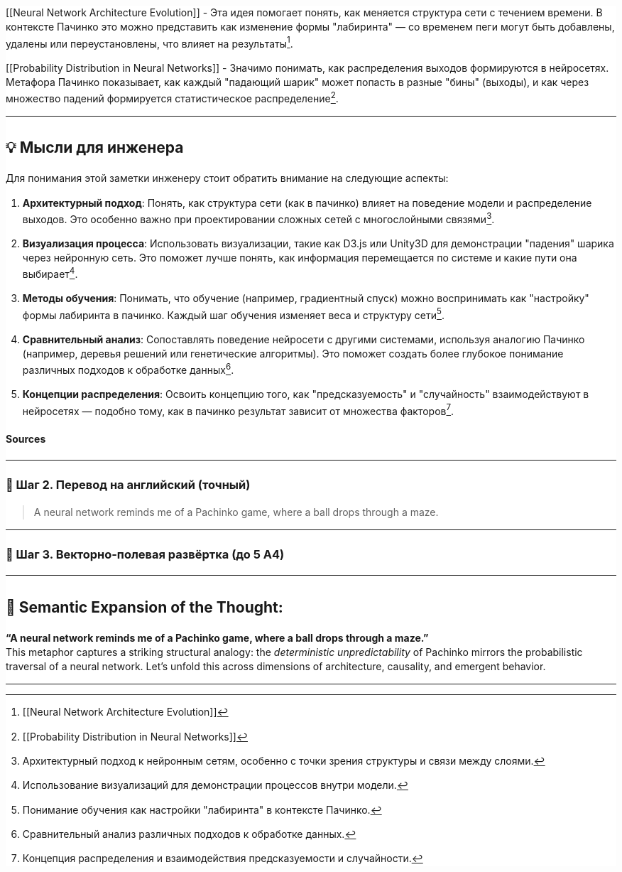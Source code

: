 [[Neural Network Architecture Evolution]] - Эта идея помогает понять, как меняется структура сети с течением времени. В контексте Пачинко это можно представить как изменение формы "лабиринта" — со временем пеги могут быть добавлены, удалены или переустановлены, что влияет на результаты[^8].

[[Probability Distribution in Neural Networks]] - Значимо понимать, как распределения выходов формируются в нейросетях. Метафора Пачинко показывает, как каждый "падающий шарик" может попасть в разные "бины" (выходы), и как через множество падений формируется статистическое распределение[^9].

---

## 💡 Мысли для инженера

Для понимания этой заметки инженеру стоит обратить внимание на следующие аспекты:

1. **Архитектурный подход**: Понять, как структура сети (как в пачинко) влияет на поведение модели и распределение выходов. Это особенно важно при проектировании сложных сетей с многослойными связями[^10].

2. **Визуализация процесса**: Использовать визуализации, такие как D3.js или Unity3D для демонстрации "падения" шарика через нейронную сеть. Это поможет лучше понять, как информация перемещается по системе и какие пути она выбирает[^11].

3. **Методы обучения**: Понимать, что обучение (например, градиентный спуск) можно воспринимать как "настройку" формы лабиринта в пачинко. Каждый шаг обучения изменяет веса и структуру сети[^12].

4. **Сравнительный анализ**: Сопоставлять поведение нейросети с другими системами, используя аналогию Пачинко (например, деревья решений или генетические алгоритмы). Это поможет создать более глубокое понимание различных подходов к обработке данных[^13].

5. **Концепции распределения**: Освоить концепцию того, как "предсказуемость" и "случайность" взаимодействуют в нейросетях — подобно тому, как в пачинко результат зависит от множества факторов[^14].

#### Sources

[^1]: [[Unwritten Book as Dynamic Knowledge Interface]]
[^2]: [[Transition to AGI Hypermembrane]]
[^3]: [[120 Thinking Forms for AGI Development]]
[^4]: [[Intermediate Learning Levels for Models]]
[^5]: [[Distiller Stage Collapse and Field-Based Intelligence]]
[^6]: [[Enthusiast Apex for AGI Development]]
[^7]: [[Neural Network as Pachinko Game]]
[^8]: [[Neural Network Architecture Evolution]]
[^9]: [[Probability Distribution in Neural Networks]]
[^10]: Архитектурный подход к нейронным сетям, особенно с точки зрения структуры и связи между слоями.
[^11]: Использование визуализаций для демонстрации процессов внутри модели.
[^12]: Понимание обучения как настройки "лабиринта" в контексте Пачинко.
[^13]: Сравнительный анализ различных подходов к обработке данных.
[^14]: Концепция распределения и взаимодействия предсказуемости и случайности.
---

### 🔹 Шаг 2. **Перевод на английский (точный)**

> A neural network reminds me of a Pachinko game, where a ball drops through a maze.

---

### 🔹 Шаг 3. **Векторно-полевая развёртка (до 5 A4)**

---

## 🧠 Semantic Expansion of the Thought:

**“A neural network reminds me of a Pachinko game, where a ball drops through a maze.”**  
This metaphor captures a striking structural analogy: the _deterministic unpredictability_ of Pachinko mirrors the probabilistic traversal of a neural network. Let’s unfold this across dimensions of architecture, causality, and emergent behavior.

---
